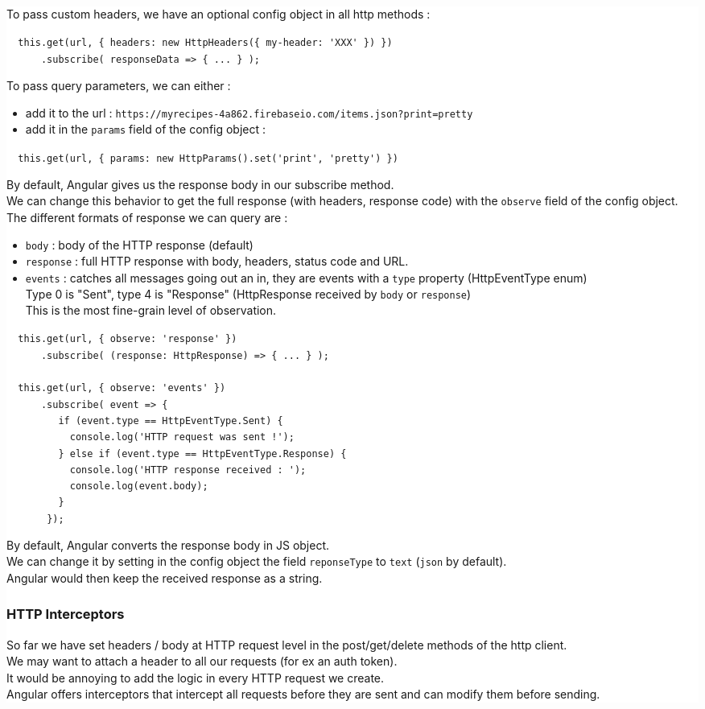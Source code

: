 To pass custom headers, we have an optional config object in all http methods :

```commandline
  this.get(url, { headers: new HttpHeaders({ my-header: 'XXX' }) })
      .subscribe( responseData => { ... } );
```

To pass query parameters, we can either :
  - add it to the url : `https://myrecipes-4a862.firebaseio.com/items.json?print=pretty`
  - add it in the `params` field of the config object :
```commandline
  this.get(url, { params: new HttpParams().set('print', 'pretty') })
```

By default, Angular gives us the response body in our subscribe method.  
We can change this behavior to get the full response (with headers, response code) with the `observe` field of the config object.  
The different formats of response we can query are :

- `body` : body of the HTTP response (default)
- `response` : full HTTP response with body, headers, status code and URL.
- `events` : catches all messages going out an in, they are events with a `type` property (HttpEventType enum)  
             Type 0 is "Sent", type 4 is "Response" (HttpResponse received by `body` or `response`)  
             This is the most fine-grain level of observation.

```commandline
  this.get(url, { observe: 'response' })
      .subscribe( (response: HttpResponse) => { ... } );

  this.get(url, { observe: 'events' })
      .subscribe( event => {
         if (event.type == HttpEventType.Sent) {
           console.log('HTTP request was sent !');
         } else if (event.type == HttpEventType.Response) {
           console.log('HTTP response received : ');
           console.log(event.body);
         }
       });
```

By default, Angular converts the response body in JS object.  
We can change it by setting in the config object the field `reponseType` to `text` (`json` by default).  
Angular would then keep the received response as a string.


### HTTP Interceptors

So far we have set headers / body at HTTP request level in the post/get/delete methods of the http client.  
We may want to attach a header to all our requests (for ex an auth token).  
It would be annoying to add the logic in every HTTP request we create.  
Angular offers interceptors that intercept all requests before they are sent and can modify them before sending.
